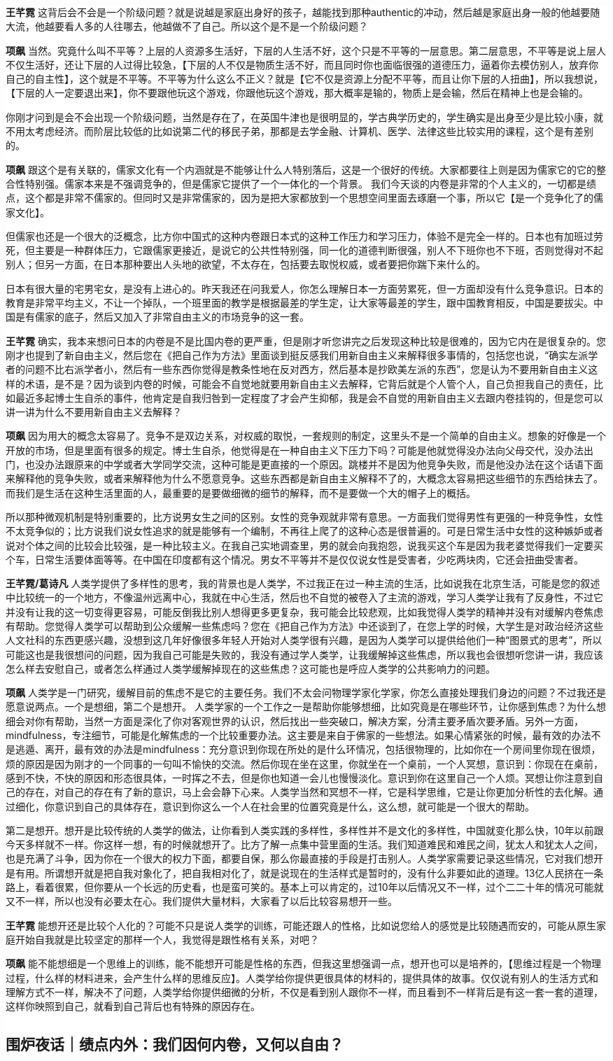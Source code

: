 **王芊霓** 这背后会不会是一个阶级问题？就是说越是家庭出身好的孩子，越能找到那种authentic的冲动，然后越是家庭出身一般的他越要随大流，他越要看人多的人往哪去，他越做不了自己。所以这个是不是一个阶级问题？

**项飙** 当然。究竟什么叫不平等？上层的人资源多生活好，下层的人生活不好，这个只是不平等的一层意思。第二层意思，不平等是说上层人不仅生活好，还让下层的人过得比较急，【下层的人不仅是物质生活不好，而且同时你也面临很强的道德压力，逼着你去模仿别人，放弃你自己的自主性】，这个就是不平等。不平等为什么这么不正义？就是【它不仅是资源上分配不平等，而且让你下层的人扭曲】，所以我想说，【下层的人一定要退出来】，你不要跟他玩这个游戏，你跟他玩这个游戏，那大概率是输的，物质上是会输，然后在精神上也是会输的。

你刚才问到是会不会出现一个阶级问题，当然是存在了，在英国牛津也是很明显的，学古典学历史的，学生确实是出身至少是比较小康，就不用太考虑经济。而阶层比较低的比如说第二代的移民子弟，那都是去学金融、计算机、医学、法律这些比较实用的课程，这个是有差别的。

**项飙** 跟这个是有关联的，儒家文化有一个内涵就是不能够让什么人特别落后，这是一个很好的传统。大家都要往上则是因为儒家它的它的整合性特别强。儒家本来是不强调竞争的，但是儒家它提供了一个一体化的一个背景。 我们今天谈的内卷是非常的个人主义的，一切都是绩点，这个都是非常不儒家的。但同时又是非常儒家的，因为是把大家都放到一个思想空间里面去琢磨一个事，所以它【是一个竞争化了的儒家文化】。

但儒家也还是一个很大的泛概念，比方你中国式的这种内卷跟日本式的这种工作压力和学习压力，体验不是完全一样的。日本也有加班过劳死，但主要是一种群体压力，它跟儒家更接近，是说它的公共性特别强，同一化的道德判断很强，别人不下班你也不下班，否则觉得对不起别人；但另一方面，在日本那种要出人头地的欲望，不太存在，包括要去取悦权威，或者要把你踹下来什么的。

日本有很大量的宅男宅女，是没有上进心的。昨天我还在问我爱人，你怎么理解日本一方面劳累死，但一方面却没有什么竞争意识。日本的教育是非常平均主义，不让一个掉队，一个班里面的教学是根据最差的学生定，让大家等最差的学生，跟中国教育相反，中国是要拔尖。中国是有儒家的底子，然后又加入了非常自由主义的市场竞争的这一套。

**王芊霓** 确实，我本来想问日本的内卷是不是比国内卷的更严重，但是刚才听您讲完之后发现这种比较是很难的，因为它内在是很复杂的。您刚才也提到了新自由主义，然后您在《把自己作为方法》里面谈到挺反感我们用新自由主义来解释很多事情的，包括您也说，“确实左派学者的问题不比右派学者小，然后有一些东西你觉得是教条性地在反对西方，然后基本是抄欧美左派的东西”，您是认为不要用新自由主义这样的术语，是不是？因为谈到内卷的时候，可能会不自觉地就要用新自由主义去解释，它背后就是个人管个人，自己负担我自己的责任，比如最近多起博士生自杀的事件，他肯定是自我归咎到一定程度了才会产生抑郁，我是会不自觉的用新自由主义去跟内卷挂钩的，但是您可以讲一讲为什么不要用新自由主义去解释？

**项飙** 因为用大的概念太容易了。竞争不是双边关系，对权威的取悦，一套规则的制定，这里头不是一个简单的自由主义。想象的好像是一个开放的市场，但是里面有很多的规定。博士生自杀，他觉得是在一种自由主义下压力下吗？可能是他就觉得没办法向父母交代，没办法出门，也没办法跟原来的中学或者大学同学交流，这种可能是更直接的一个原因。跳楼并不是因为他竞争失败，而是他没办法在这个话语下面来解释他的竞争失败，或者来解释他为什么不愿意竞争。这些东西都是新自由主义解释不了的，大概念太容易把这些细节的东西给抹去了。而我们是生活在这种生活里面的人，最重要的是要做细微的细节的解释，而不是要做一个大的帽子上的概括。

所以那种微观机制是特别重要的，比方说男女生之间的区别。女性的竞争观就非常有意思。一方面我们觉得男性有更强的一种竞争性，女性不太竞争似的；比方说我们说女性追求的就是能够有一个编制，不再往上爬了的这种心态是很普遍的。可是日常生活中女性的这种嫉妒或者说对个体之间的比较会比较强，是一种比较主义。在我自己实地调查里，男的就会向我抱怨，说我买这个车是因为我老婆觉得我们一定要买个车，日常生活要体面等等。在中国在印度都有这个情况。男女不平等并不是仅仅说女性是受害者，少吃两块肉，它还会扭曲受害者。 

**王芊霓/葛诗凡** 人类学提供了多样性的思考，我的背景也是人类学，不过我正在过一种主流的生活，比如说我在北京生活，可能是您的叙述中比较统一的一个地方，不像温州远离中心，我就在中心生活，然后也不自觉的被卷入了主流的游戏，学习人类学让我有了反身性，不过它并没有让我的这一切变得更容易，可能反倒我比别人想得更多更复杂，我可能会比较悲观，比如我觉得人类学的精神并没有对缓解内卷焦虑有帮助。您觉得人类学可以帮助到公众缓解一些焦虑吗？您在《把自己作为方法》中还谈到了，在您上学的时候，大学生是对政治经济这些人文社科的东西更感兴趣，没想到这几年好像很多年轻人开始对人类学很有兴趣，是因为人类学可以提供给他们一种“图景式的思考”，所以可能这也是我很想问的问题，因为我自己可能是失败的，我没有通过学人类学，让我缓解掉这些焦虑，所以我也会很想听您讲一讲，我应该怎么样去安慰自己，或者怎么样通过人类学缓解掉现在的这些焦虑？这可能也是呼应人类学的公共影响力的问题。

**项飙** 人类学是一门研究，缓解目前的焦虑不是它的主要任务。我们不太会问物理学家化学家，你怎么直接处理我们身边的问题？不过我还是愿意说两点。一个是想细，第二个是想开。 人类学家的一个工作之一是帮助你能够想细，比如究竟是在哪些环节，让你感到焦虑？为什么想细会对你有帮助，当然一方面是深化了你对客观世界的认识，然后找出一些突破口，解决方案，分清主要矛盾次要矛盾。另外一方面，mindfulness，专注细节，可能是化解焦虑的一个比较重要办法。这主要是来自于佛家的一些想法。如果心情紧张的时候，最有效的办法不是逃遁、离开，最有效的办法是mindfulness：充分意识到你现在所处的是什么环情况，包括很物理的，比如你在一个房间里你现在很烦，烦的原因是因为刚才的一个同事的一句叫不愉快的交流。然后你现在坐在这里，你就坐在一个桌前，一个人冥想，意识到：你现在在桌前，感到不快，不快的原因和形态很具体，一时挥之不去，但是你也知道一会儿也慢慢淡化。意识到你在这里自己一个人烦。冥想让你注意到自己的存在，对自己的存在有了新的意识，马上会会静下心来。人类学当然和冥想不一样，它是科学思维，它是让你更加分析性的去化解。通过细化，你意识到自己的具体存在，意识到你这么一个人在社会里的位置究竟是什么，这么想，就可能是一个很大的帮助。

第二是想开。想开是比较传统的人类学的做法，让你看到人类实践的多样性，多样性并不是文化的多样性，中国就变化那么快，10年以前跟今天多样就不一样。你这样一想，有的时候就想开了。比方了解一点集中营里面的生活。我们知道难民和难民之间，犹太人和犹太人之间，也是充满了斗争，因为你在一个很大的权力下面，都要自保，那么你最直接的手段是打击别人。人类学家需要记录这些情况，它对我们想开是有用。所谓想开就是把自我对象化了，把自我相对化了，就是说现在的生活样式是暂时的，没有什么非要如此的道理。13亿人民挤在一条路上，看着很累，但你要从一个长远的历史看，也是蛮可笑的。基本上可以肯定的，过10年以后情况又不一样，过个二二十年的情况可能就又不一样，所以也没有必要太在心。我们提供大量材料，大家看了以后比较容易想开一些。

**王芊霓** 能想开还是比较个人化的？可能不只是说人类学的训练，可能还跟人的性格，比如说您给人的感觉是比较随遇而安的，可能从原生家庭开始自我就是比较坚定的那样一个人，我觉得是跟性格有关系，对吧？

**项飙** 能不能想细是一个思维上的训练，能不能想开可能是性格的东西，但我这里想强调一点，想开也可以是培养的，【思维过程是一个物理过程，什么样的材料进来，会产生什么样的思维反应】。人类学给你提供更很具体的材料的，提供具体的故事。仅仅说有别人的生活方式和理解方式不一样，解决不了问题，人类学给你提供细微的分析，不仅是看到别人跟你不一样，而且看到不一样背后是有这一套一套的道理，这样你映照到自己，就看到自己背后也有特殊的原因存在。

## 围炉夜话｜绩点内外：我们因何内卷，又何以自由？
